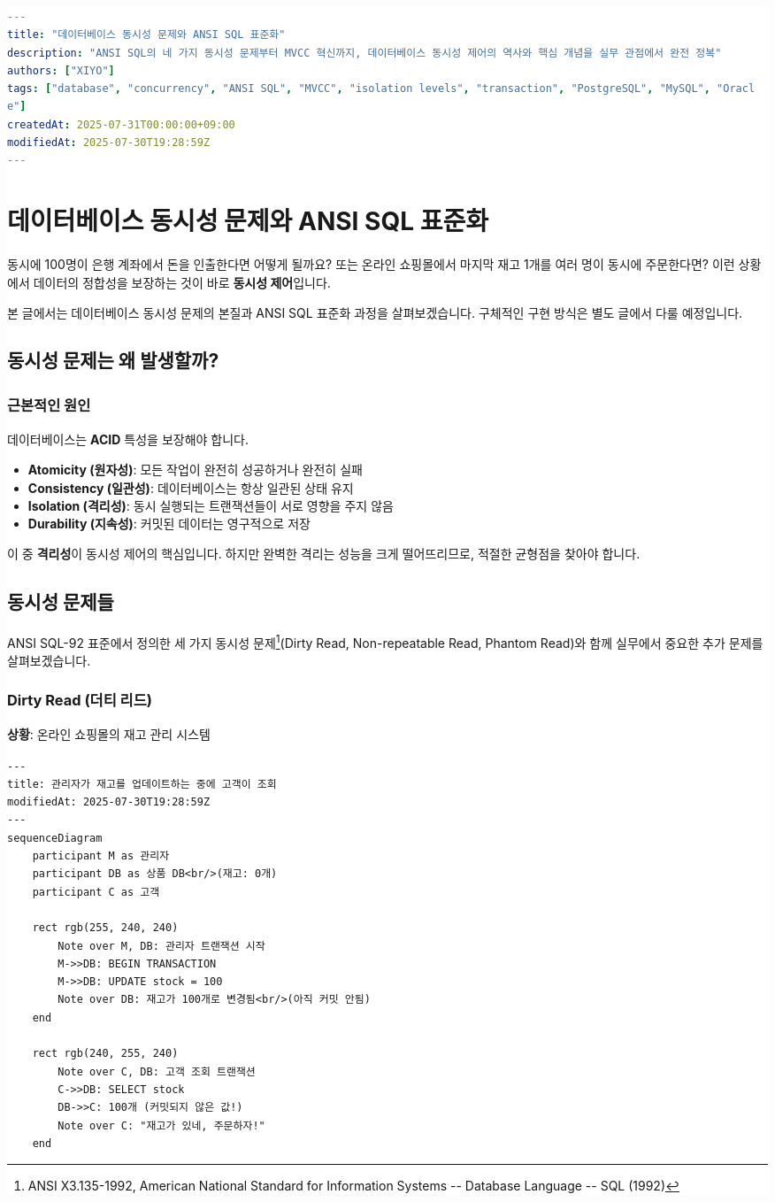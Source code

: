 ```yaml
---
title: "데이터베이스 동시성 문제와 ANSI SQL 표준화"
description: "ANSI SQL의 네 가지 동시성 문제부터 MVCC 혁신까지, 데이터베이스 동시성 제어의 역사와 핵심 개념을 실무 관점에서 완전 정복"
authors: ["XIYO"]
tags: ["database", "concurrency", "ANSI SQL", "MVCC", "isolation levels", "transaction", "PostgreSQL", "MySQL", "Oracle"]
createdAt: 2025-07-31T00:00:00+09:00
modifiedAt: 2025-07-30T19:28:59Z
---
```


# 데이터베이스 동시성 문제와 ANSI SQL 표준화

동시에 100명이 은행 계좌에서 돈을 인출한다면 어떻게 될까요? 또는 온라인 쇼핑몰에서 마지막 재고 1개를 여러 명이 동시에 주문한다면? 이런 상황에서 데이터의 정합성을 보장하는 것이 바로 **동시성 제어**입니다.

본 글에서는 데이터베이스 동시성 문제의 본질과 ANSI SQL 표준화 과정을 살펴보겠습니다. 구체적인 구현 방식은 별도 글에서 다룰 예정입니다.

## 동시성 문제는 왜 발생할까?

### 근본적인 원인

데이터베이스는 **ACID** 특성을 보장해야 합니다.

- **Atomicity (원자성)**: 모든 작업이 완전히 성공하거나 완전히 실패
- **Consistency (일관성)**: 데이터베이스는 항상 일관된 상태 유지
- **Isolation (격리성)**: 동시 실행되는 트랜잭션들이 서로 영향을 주지 않음
- **Durability (지속성)**: 커밋된 데이터는 영구적으로 저장

이 중 **격리성**이 동시성 제어의 핵심입니다. 하지만 완벽한 격리는 성능을 크게 떨어뜨리므로, 적절한 균형점을 찾아야 합니다.

## 동시성 문제들

ANSI SQL-92 표준에서 정의한 세 가지 동시성 문제[^5](Dirty Read, Non-repeatable Read, Phantom Read)와 함께 실무에서 중요한 추가 문제를 살펴보겠습니다.

### Dirty Read (더티 리드)

**상황**: 온라인 쇼핑몰의 재고 관리 시스템

```mermaid
---
title: 관리자가 재고를 업데이트하는 중에 고객이 조회
modifiedAt: 2025-07-30T19:28:59Z
---
sequenceDiagram
    participant M as 관리자
    participant DB as 상품 DB<br/>(재고: 0개)
    participant C as 고객
    
    rect rgb(255, 240, 240)
        Note over M, DB: 관리자 트랜잭션 시작
        M->>DB: BEGIN TRANSACTION
        M->>DB: UPDATE stock = 100
        Note over DB: 재고가 100개로 변경됨<br/>(아직 커밋 안됨)
    end
    
    rect rgb(240, 255, 240)
        Note over C, DB: 고객 조회 트랜잭션
        C->>DB: SELECT stock
        DB->>C: 100개 (커밋되지 않은 값!)
        Note over C: "재고가 있네, 주문하자!"
    end
```

[^1]: [Wikipedia - OpenVMS 운영체제 개요](https://en.wikipedia.org/wiki/OpenVMS)
[^2]: Stonebraker, M. (1986). "The design of POSTGRES." Proceedings of the 1986 ACM SIGMOD International Conference on Management of Data
[^3]: [PostgreSQL 공식 문서 - PostgreSQL의 간략한 역사](https://www.postgresql.org/docs/current/history.html)
[^4]: Oracle Corporation. "Oracle Database Concepts Guide" - Oracle Version History and MVCC Implementation Timeline
[^5]: ANSI X3.135-1992, American National Standard for Information Systems -- Database Language -- SQL (1992)
[^6]: Reed, D. P. (1978). "Naming and Synchronization in a Decentralized Computer System." MIT Laboratory for Computer Science Technical Report MIT/LCS/TR-205
[^7]: Berenson, H., Bernstein, P., Gray, J., Melton, J., O'Neil, E., & O'Neil, P. (1995). "A Critique of ANSI SQL Isolation Levels." Proceedings of the 1995 ACM SIGMOD International Conference on Management of Data